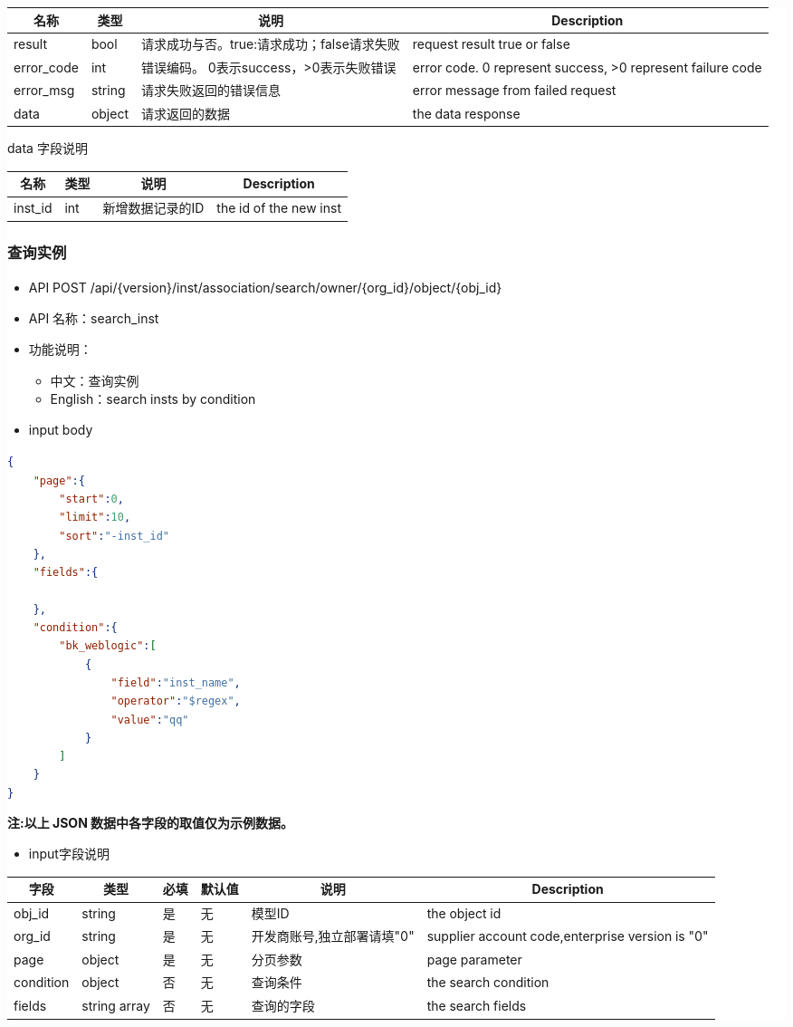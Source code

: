 | 名称  | 类型  | 说明 |Description|
|---|---|---|---|
| result | bool | 请求成功与否。true:请求成功；false请求失败 |request result true or false|
| error_code | int | 错误编码。 0表示success，>0表示失败错误 |error code. 0 represent success, >0 represent failure code |
| error_msg | string | 请求失败返回的错误信息 |error message from failed request|
| data | object| 请求返回的数据 |the data response|

data 字段说明

| 名称  | 类型  | 说明 |Description|
|---|---|---|---|
|inst_id|int|新增数据记录的ID|the id of the new inst |


### 查询实例

- API POST /api/{version}/inst/association/search/owner/{org_id}/object/{obj_id}
- API 名称：search_inst
- 功能说明：
	- 中文：查询实例
	- English：search insts by condition 

- input body
``` json
{
    "page":{
        "start":0,
        "limit":10,
        "sort":"-inst_id"
    },
    "fields":{

    },
    "condition":{
        "bk_weblogic":[
            {
                "field":"inst_name",
                "operator":"$regex",
                "value":"qq"
            }
        ]
    }
}
```

**注:以上 JSON 数据中各字段的取值仅为示例数据。**

- input字段说明

|字段|类型|必填|默认值|说明|Description|
|---|---|---|---|---|---|
|obj_id|string|是|无|模型ID|the object id|
|org_id|string|是|无|开发商账号,独立部署请填"0"|supplier account code,enterprise version is "0"|
|page| object| 是|无|分页参数 |page parameter|
|condition| object | 否|无|查询条件|the search condition|
|fields|string array|否|无|查询的字段|the search fields|
